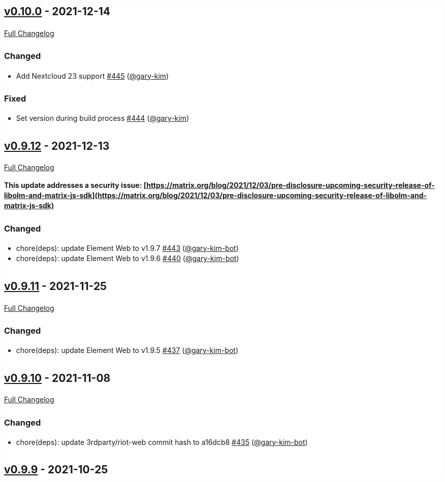 ## [v0.10.0](https://github.com/gary-kim/riotchat/tree/v0.10.0) - 2021-12-14

[Full Changelog](https://github.com/gary-kim/riotchat/compare/v0.9.12...v0.10.0)

### Changed

- Add Nextcloud 23 support [\#445](https://github.com/gary-kim/riotchat/pull/445) ([@gary-kim](https://github.com/gary-kim))

### Fixed

- Set version during build process [\#444](https://github.com/gary-kim/riotchat/pull/444) ([@gary-kim](https://github.com/gary-kim))

## [v0.9.12](https://github.com/gary-kim/riotchat/tree/v0.9.12) - 2021-12-13

[Full Changelog](https://github.com/gary-kim/riotchat/compare/v0.9.11...v0.9.12)

**This update addresses a security issue: [https://matrix.org/blog/2021/12/03/pre-disclosure-upcoming-security-release-of-libolm-and-matrix-js-sdk](https://matrix.org/blog/2021/12/03/pre-disclosure-upcoming-security-release-of-libolm-and-matrix-js-sdk)**

### Changed

- chore\(deps\): update Element Web to v1.9.7 [\#443](https://github.com/gary-kim/riotchat/pull/443) ([@gary-kim-bot](https://github.com/gary-kim-bot))
- chore\(deps\): update Element Web to v1.9.6 [\#440](https://github.com/gary-kim/riotchat/pull/440) ([@gary-kim-bot](https://github.com/gary-kim-bot))

## [v0.9.11](https://github.com/gary-kim/riotchat/tree/v0.9.11) - 2021-11-25

[Full Changelog](https://github.com/gary-kim/riotchat/compare/v0.9.10...v0.9.11)

### Changed

- chore\(deps\): update Element Web to v1.9.5 [\#437](https://github.com/gary-kim/riotchat/pull/437) ([@gary-kim-bot](https://github.com/gary-kim-bot))

## [v0.9.10](https://github.com/gary-kim/riotchat/tree/v0.9.10) - 2021-11-08

[Full Changelog](https://github.com/gary-kim/riotchat/compare/v0.9.9...v0.9.10)

### Changed

- chore\(deps\): update 3rdparty/riot-web commit hash to a16dcb8 [\#435](https://github.com/gary-kim/riotchat/pull/435) ([@gary-kim-bot](https://github.com/gary-kim-bot))

## [v0.9.9](https://github.com/gary-kim/riotchat/tree/v0.9.9) - 2021-10-25
